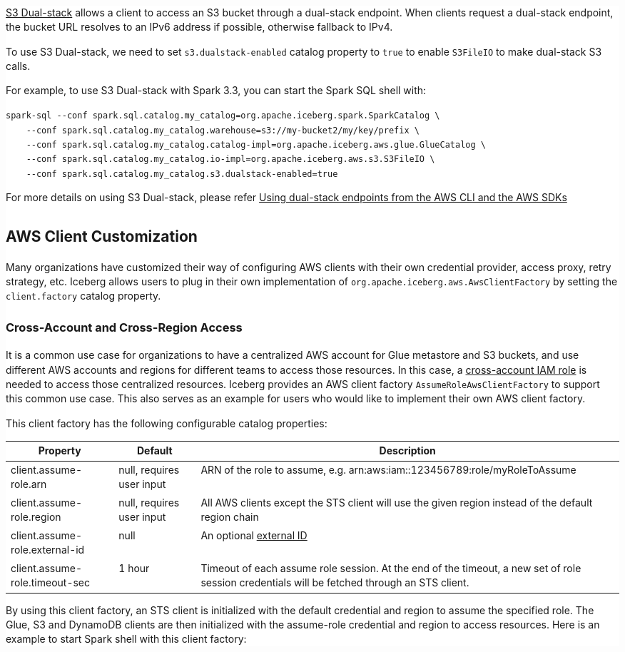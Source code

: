 [S3 Dual-stack](https://docs.aws.amazon.com/AmazonS3/latest/userguide/dual-stack-endpoints.html) allows a client to access an S3 bucket through a dual-stack endpoint. 
When clients request a dual-stack endpoint, the bucket URL resolves to an IPv6 address if possible, otherwise fallback to IPv4.

To use S3 Dual-stack, we need to set `s3.dualstack-enabled` catalog property to `true` to enable `S3FileIO` to make dual-stack S3 calls.

For example, to use S3 Dual-stack with Spark 3.3, you can start the Spark SQL shell with:
```
spark-sql --conf spark.sql.catalog.my_catalog=org.apache.iceberg.spark.SparkCatalog \
    --conf spark.sql.catalog.my_catalog.warehouse=s3://my-bucket2/my/key/prefix \
    --conf spark.sql.catalog.my_catalog.catalog-impl=org.apache.iceberg.aws.glue.GlueCatalog \
    --conf spark.sql.catalog.my_catalog.io-impl=org.apache.iceberg.aws.s3.S3FileIO \
    --conf spark.sql.catalog.my_catalog.s3.dualstack-enabled=true
```

For more details on using S3 Dual-stack, please refer [Using dual-stack endpoints from the AWS CLI and the AWS SDKs](https://docs.aws.amazon.com/AmazonS3/latest/userguide/dual-stack-endpoints.html#dual-stack-endpoints-cli)

## AWS Client Customization

Many organizations have customized their way of configuring AWS clients with their own credential provider, access proxy, retry strategy, etc.
Iceberg allows users to plug in their own implementation of `org.apache.iceberg.aws.AwsClientFactory` by setting the `client.factory` catalog property.

### Cross-Account and Cross-Region Access

It is a common use case for organizations to have a centralized AWS account for Glue metastore and S3 buckets, and use different AWS accounts and regions for different teams to access those resources.
In this case, a [cross-account IAM role](https://docs.aws.amazon.com/IAM/latest/UserGuide/id_roles_use.html) is needed to access those centralized resources.
Iceberg provides an AWS client factory `AssumeRoleAwsClientFactory` to support this common use case.
This also serves as an example for users who would like to implement their own AWS client factory.

This client factory has the following configurable catalog properties:

| Property                          | Default                                  | Description                                            |
| --------------------------------- | ---------------------------------------- | ------------------------------------------------------ |
| client.assume-role.arn            | null, requires user input                | ARN of the role to assume, e.g. arn:aws:iam::123456789:role/myRoleToAssume  |
| client.assume-role.region         | null, requires user input                | All AWS clients except the STS client will use the given region instead of the default region chain  |
| client.assume-role.external-id    | null                                     | An optional [external ID](https://docs.aws.amazon.com/IAM/latest/UserGuide/id_roles_create_for-user_externalid.html)  |
| client.assume-role.timeout-sec    | 1 hour                                   | Timeout of each assume role session. At the end of the timeout, a new set of role session credentials will be fetched through an STS client.  |

By using this client factory, an STS client is initialized with the default credential and region to assume the specified role.
The Glue, S3 and DynamoDB clients are then initialized with the assume-role credential and region to access resources.
Here is an example to start Spark shell with this client factory:
